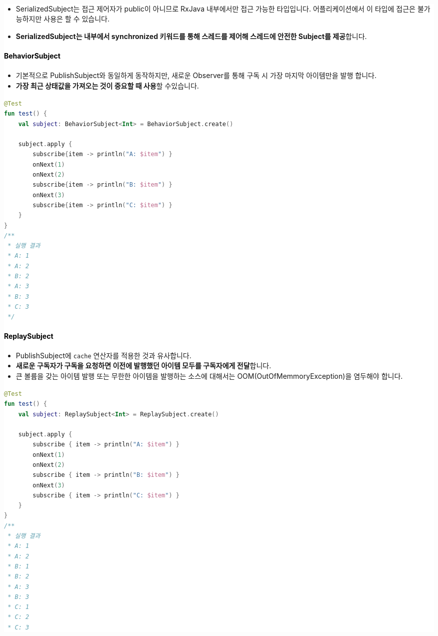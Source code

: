 - SerializedSubject는 접근 제어자가 public이 아니므로 RxJava 내부에서만 접근 가능한 타입입니다. 어플리케이션에서 이 타입에 접근은 불가능하지만 사용은 할 수 있습니다.

- **SerializedSubject는 내부에서 synchronized 키워드를 통해 스레드를 제어해 스레드에 안전한 Subject를 제공**합니다.

#### <span style="color:black"> BehaviorSubject</span>

- 기본적으로 PublishSubject와 동일하게 동작하지만, 새로운 Observer를 통해 구독 시 가장 마지막 아이템만을 발행 합니다.
- **가장 최근 상태값을 가져오는 것이 중요할 때 사용**할 수있습니다.

```kotlin
@Test
fun test() {
    val subject: BehaviorSubject<Int> = BehaviorSubject.create()

    subject.apply {
        subscribe{item -> println("A: $item") }
        onNext(1)
        onNext(2)
        subscribe{item -> println("B: $item") }
        onNext(3)
        subscribe{item -> println("C: $item") }
    }
}
/**
 * 실행 결과
 * A: 1
 * A: 2
 * B: 2
 * A: 3
 * B: 3
 * C: 3
 */
```

#### <span style="color:black"> ReplaySubject</span>

- PublishSubject에 `cache` 연산자를 적용한 것과 유사합니다.
- **새로운 구독자가 구독을 요청하면 이전에 발행했던 아이템 모두를 구독자에게 전달**합니다.
- 큰 볼륨을 갖는 아이템 발행 또는 무한한 아이템을 발행하는 소스에 대해서는 OOM(OutOfMemmoryException)을 염두해야 합니다.

```kotlin
@Test
fun test() {
    val subject: ReplaySubject<Int> = ReplaySubject.create()

    subject.apply {
        subscribe { item -> println("A: $item") }
        onNext(1)
        onNext(2)
        subscribe { item -> println("B: $item") }
        onNext(3)
        subscribe { item -> println("C: $item") }
    }
}
/**
 * 실행 결과
 * A: 1
 * A: 2
 * B: 1
 * B: 2
 * A: 3
 * B: 3
 * C: 1
 * C: 2
 * C: 3
```